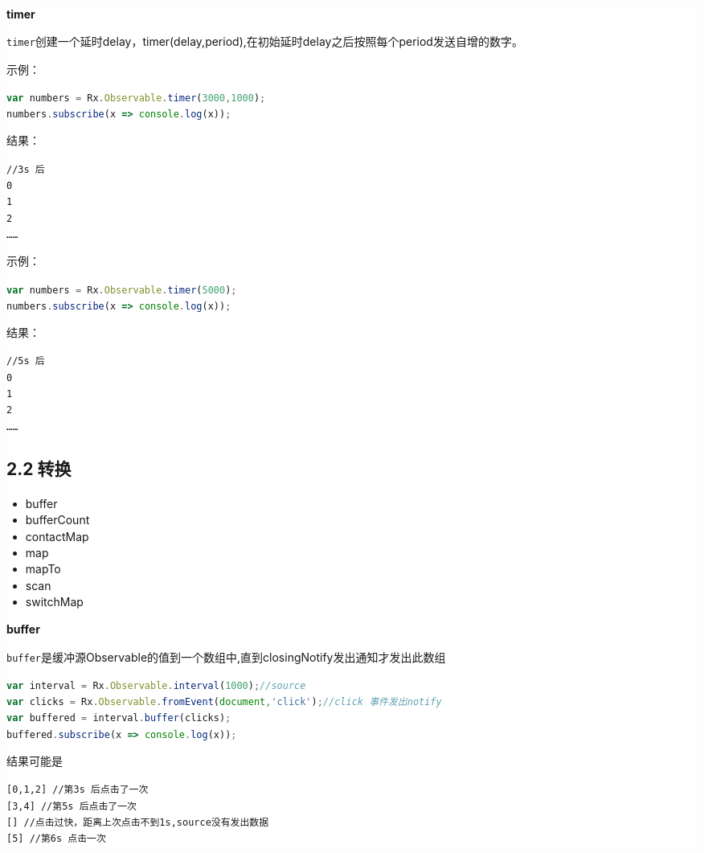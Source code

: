 **timer**

`timer`创建一个延时delay，timer(delay,period),在初始延时delay之后按照每个period发送自增的数字。

示例：
```javascript
var numbers = Rx.Observable.timer(3000,1000);
numbers.subscribe(x => console.log(x));
```
结果：
```
//3s 后
0
1
2
……
```

示例：
```javascript
var numbers = Rx.Observable.timer(5000);
numbers.subscribe(x => console.log(x));
```
结果：
```
//5s 后
0
1
2
……
```
## 2.2 转换

+ buffer
+ bufferCount
+ contactMap
+ map
+ mapTo
+ scan
+ switchMap

**buffer**

`buffer`是缓冲源Observable的值到一个数组中,直到closingNotify发出通知才发出此数组

```javascript
var interval = Rx.Observable.interval(1000);//source
var clicks = Rx.Observable.fromEvent(document,'click');//click 事件发出notify
var buffered = interval.buffer(clicks);
buffered.subscribe(x => console.log(x));
```
结果可能是
```
[0,1,2] //第3s 后点击了一次
[3,4] //第5s 后点击了一次
[] //点击过快，距离上次点击不到1s,source没有发出数据
[5] //第6s 点击一次
```
